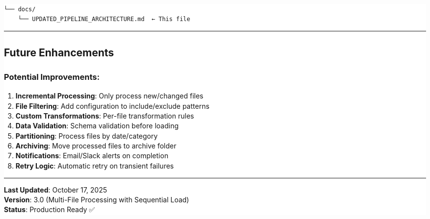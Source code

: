 ```
└── docs/
    └── UPDATED_PIPELINE_ARCHITECTURE.md  ← This file
```

---

## Future Enhancements

### Potential Improvements:
1. **Incremental Processing**: Only process new/changed files
2. **File Filtering**: Add configuration to include/exclude patterns
3. **Custom Transformations**: Per-file transformation rules
4. **Data Validation**: Schema validation before loading
5. **Partitioning**: Process files by date/category
6. **Archiving**: Move processed files to archive folder
7. **Notifications**: Email/Slack alerts on completion
8. **Retry Logic**: Automatic retry on transient failures

---

**Last Updated**: October 17, 2025  
**Version**: 3.0 (Multi-File Processing with Sequential Load)  
**Status**: Production Ready ✅
